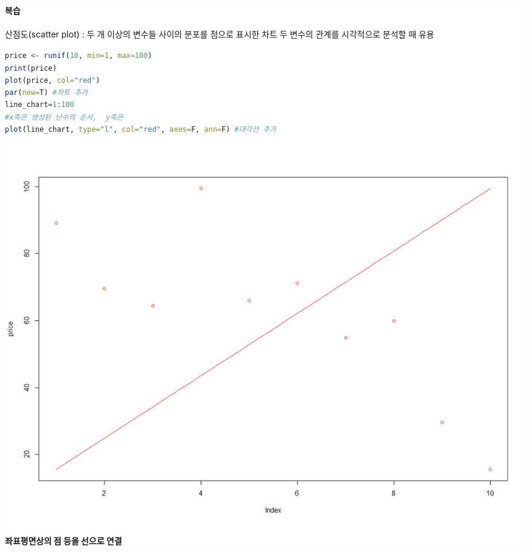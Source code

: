 #### 복습

산점도(scatter plot) : 두 개 이상의 변수들 사이의 분포를 점으로 표시한 차트
두 변수의 관계를 시각적으로 분석할 때 유용



```R
price <- runif(10, min=1, max=100)
print(price)
plot(price, col="red")
par(new=T) #차트 추가
line_chart=1:100
#x축은 생성된 난수의 순서,  y축은 
plot(line_chart, type="l", col="red", axes=F, ann=F) #대각선 추가 

```

![1568075001764](assets/1568075001764.png)



**좌표평면상의 점 등을 선으로 연결**
